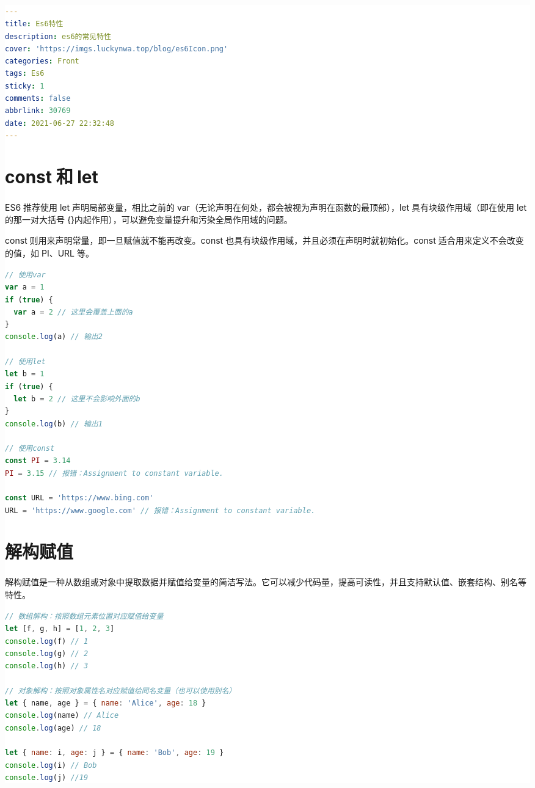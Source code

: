 ```yaml
---
title: Es6特性
description: es6的常见特性
cover: 'https://imgs.luckynwa.top/blog/es6Icon.png'
categories: Front
tags: Es6
sticky: 1
comments: false
abbrlink: 30769
date: 2021-06-27 22:32:48
---
```


# const 和 let

ES6 推荐使用 let 声明局部变量，相比之前的 var（无论声明在何处，都会被视为声明在函数的最顶部），let 具有块级作用域（即在使用 let 的那一对大括号 {}内起作用），可以避免变量提升和污染全局作用域的问题。

const 则用来声明常量，即一旦赋值就不能再改变。const 也具有块级作用域，并且必须在声明时就初始化。const 适合用来定义不会改变的值，如 PI、URL 等。

```js
// 使用var
var a = 1
if (true) {
  var a = 2 // 这里会覆盖上面的a
}
console.log(a) // 输出2

// 使用let
let b = 1
if (true) {
  let b = 2 // 这里不会影响外面的b
}
console.log(b) // 输出1

// 使用const
const PI = 3.14
PI = 3.15 // 报错：Assignment to constant variable.

const URL = 'https://www.bing.com'
URL = 'https://www.google.com' // 报错：Assignment to constant variable.
```

# **解构赋值**

解构赋值是一种从数组或对象中提取数据并赋值给变量的简洁写法。它可以减少代码量，提高可读性，并且支持默认值、嵌套结构、别名等特性。

```js
// 数组解构：按照数组元素位置对应赋值给变量
let [f, g, h] = [1, 2, 3]
console.log(f) // 1
console.log(g) // 2
console.log(h) // 3

// 对象解构：按照对象属性名对应赋值给同名变量（也可以使用别名）
let { name, age } = { name: 'Alice', age: 18 }
console.log(name) // Alice
console.log(age) // 18

let { name: i, age: j } = { name: 'Bob', age: 19 }
console.log(i) // Bob
console.log(j) //19

```